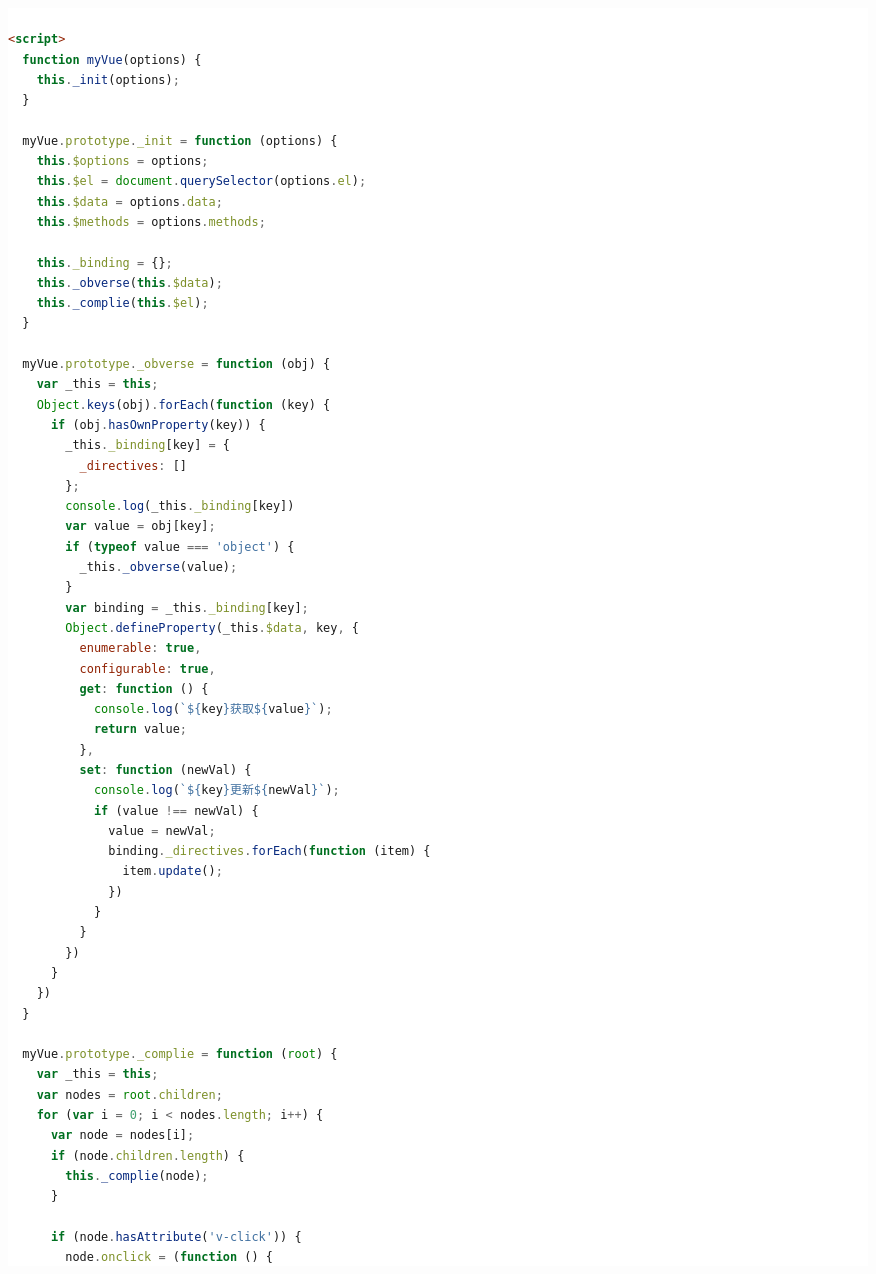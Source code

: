 ```html

<script>
  function myVue(options) {
    this._init(options);
  }

  myVue.prototype._init = function (options) {
    this.$options = options;
    this.$el = document.querySelector(options.el);
    this.$data = options.data;
    this.$methods = options.methods;

    this._binding = {};
    this._obverse(this.$data);
    this._complie(this.$el);
  }
 
  myVue.prototype._obverse = function (obj) {
    var _this = this;
    Object.keys(obj).forEach(function (key) {
      if (obj.hasOwnProperty(key)) {
        _this._binding[key] = {                                                                                                                                                          
          _directives: []
        };
        console.log(_this._binding[key])
        var value = obj[key];
        if (typeof value === 'object') {
          _this._obverse(value);
        }
        var binding = _this._binding[key];
        Object.defineProperty(_this.$data, key, {
          enumerable: true,
          configurable: true,
          get: function () {
            console.log(`${key}获取${value}`);
            return value;
          },
          set: function (newVal) {
            console.log(`${key}更新${newVal}`);
            if (value !== newVal) {
              value = newVal;
              binding._directives.forEach(function (item) {
                item.update();
              })
            }
          }
        })
      }
    })
  }

  myVue.prototype._complie = function (root) {
    var _this = this;
    var nodes = root.children;
    for (var i = 0; i < nodes.length; i++) {
      var node = nodes[i];
      if (node.children.length) {
        this._complie(node);
      }

      if (node.hasAttribute('v-click')) {
        node.onclick = (function () {
```